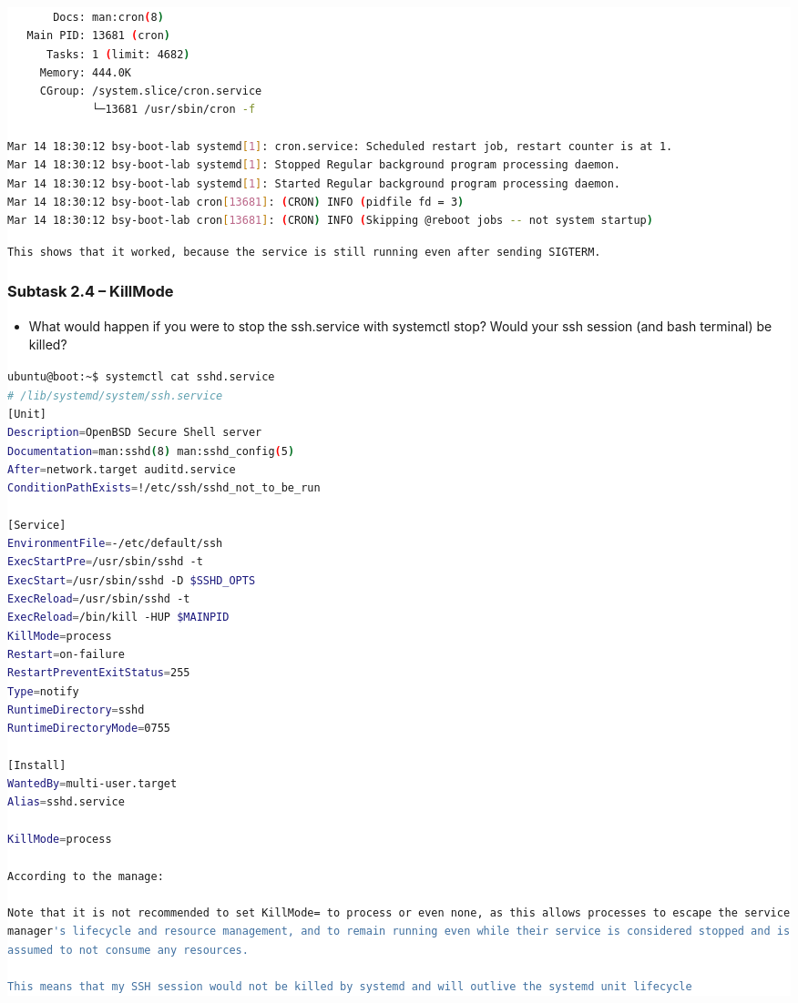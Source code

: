 ```bash
       Docs: man:cron(8)
   Main PID: 13681 (cron)
      Tasks: 1 (limit: 4682)
     Memory: 444.0K
     CGroup: /system.slice/cron.service
             └─13681 /usr/sbin/cron -f

Mar 14 18:30:12 bsy-boot-lab systemd[1]: cron.service: Scheduled restart job, restart counter is at 1.
Mar 14 18:30:12 bsy-boot-lab systemd[1]: Stopped Regular background program processing daemon.
Mar 14 18:30:12 bsy-boot-lab systemd[1]: Started Regular background program processing daemon.
Mar 14 18:30:12 bsy-boot-lab cron[13681]: (CRON) INFO (pidfile fd = 3)
Mar 14 18:30:12 bsy-boot-lab cron[13681]: (CRON) INFO (Skipping @reboot jobs -- not system startup)
```

```
This shows that it worked, because the service is still running even after sending SIGTERM.
```

### Subtask 2.4 – KillMode

* What would happen if you were to stop the ssh.service with systemctl stop? Would your ssh session (and bash terminal) be killed?

```bash
ubuntu@boot:~$ systemctl cat sshd.service
# /lib/systemd/system/ssh.service
[Unit]
Description=OpenBSD Secure Shell server
Documentation=man:sshd(8) man:sshd_config(5)
After=network.target auditd.service
ConditionPathExists=!/etc/ssh/sshd_not_to_be_run

[Service]
EnvironmentFile=-/etc/default/ssh
ExecStartPre=/usr/sbin/sshd -t
ExecStart=/usr/sbin/sshd -D $SSHD_OPTS
ExecReload=/usr/sbin/sshd -t
ExecReload=/bin/kill -HUP $MAINPID
KillMode=process
Restart=on-failure
RestartPreventExitStatus=255
Type=notify
RuntimeDirectory=sshd
RuntimeDirectoryMode=0755

[Install]
WantedBy=multi-user.target
Alias=sshd.service

KillMode=process

According to the manage:

Note that it is not recommended to set KillMode= to process or even none, as this allows processes to escape the service manager's lifecycle and resource management, and to remain running even while their service is considered stopped and is assumed to not consume any resources.

This means that my SSH session would not be killed by systemd and will outlive the systemd unit lifecycle
```
